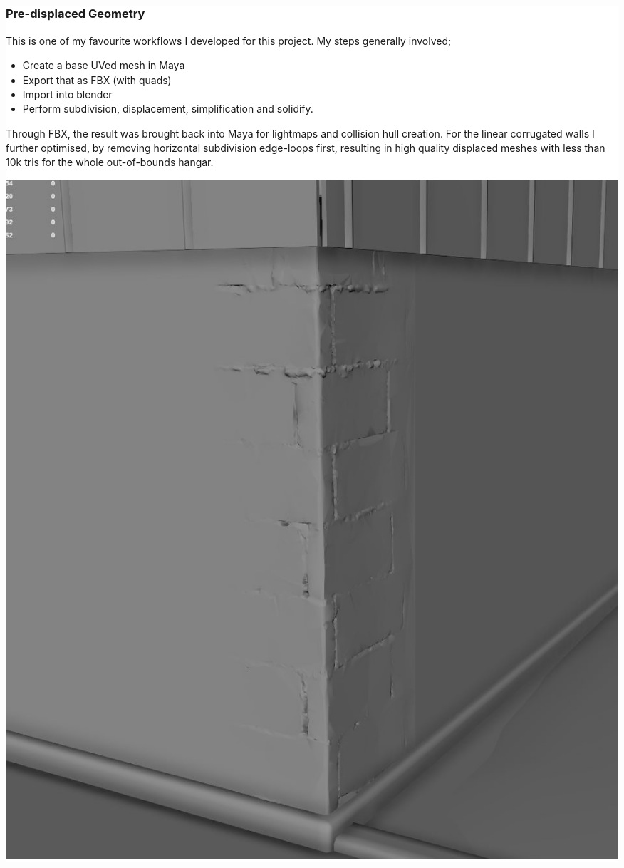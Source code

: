 ### Pre-displaced Geometry
This is one of my favourite workflows I developed for this project.
My steps generally involved; 
* Create a base UVed mesh in Maya  
* Export that as FBX (with quads)  
* Import into blender  
* Perform subdivision, displacement, simplification and solidify.  
  
Through FBX, the result was brought back into Maya for lightmaps and collision hull creation. 
For the linear corrugated walls I further optimised, by removing horizontal subdivision edge-loops first, resulting in high quality displaced meshes with less than 10k tris for the whole out-of-bounds hangar.

<div class="gallery" data-columns="5">
    <img src="/images/ronprivateairport/breakdown/image4.jpg">